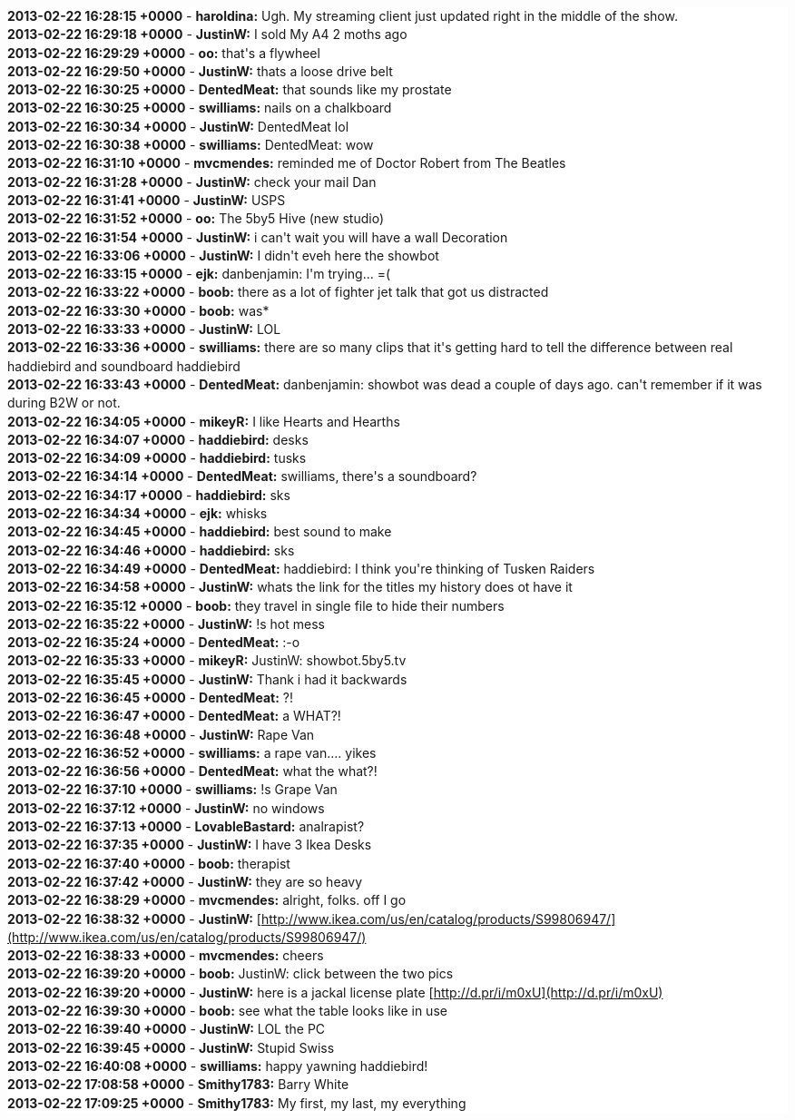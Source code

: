 **2013-02-22 16:28:15 +0000** - **haroldina:** Ugh. My streaming client just updated right in the middle of the show.  
**2013-02-22 16:29:18 +0000** - **JustinW:** I sold My A4 2 moths ago  
**2013-02-22 16:29:29 +0000** - **oo:** that&apos;s a flywheel  
**2013-02-22 16:29:50 +0000** - **JustinW:** thats a loose drive belt  
**2013-02-22 16:30:25 +0000** - **DentedMeat:** that sounds like my prostate  
**2013-02-22 16:30:25 +0000** - **swilliams:** nails on a chalkboard  
**2013-02-22 16:30:34 +0000** - **JustinW:** DentedMeat lol  
**2013-02-22 16:30:38 +0000** - **swilliams:** DentedMeat: wow  
**2013-02-22 16:31:10 +0000** - **mvcmendes:** reminded me of Doctor Robert from The Beatles  
**2013-02-22 16:31:28 +0000** - **JustinW:** check your mail Dan  
**2013-02-22 16:31:41 +0000** - **JustinW:** USPS  
**2013-02-22 16:31:52 +0000** - **oo:** The 5by5 Hive (new studio)  
**2013-02-22 16:31:54 +0000** - **JustinW:** i can&apos;t wait you will have a wall Decoration  
**2013-02-22 16:33:06 +0000** - **JustinW:** I didn&apos;t eveh here the showbot  
**2013-02-22 16:33:15 +0000** - **ejk:** danbenjamin: I&apos;m trying... =(  
**2013-02-22 16:33:22 +0000** - **boob:** there as a lot of fighter jet talk that got us distracted  
**2013-02-22 16:33:30 +0000** - **boob:** was&ast;  
**2013-02-22 16:33:33 +0000** - **JustinW:** LOL  
**2013-02-22 16:33:36 +0000** - **swilliams:** there are so many clips that it&apos;s getting hard to tell the difference between real haddiebird and soundboard haddiebird  
**2013-02-22 16:33:43 +0000** - **DentedMeat:** danbenjamin: showbot was dead a couple of days ago. can&apos;t remember if it was during B2W or not.  
**2013-02-22 16:34:05 +0000** - **mikeyR:** I like Hearts and Hearths  
**2013-02-22 16:34:07 +0000** - **haddiebird:** desks  
**2013-02-22 16:34:09 +0000** - **haddiebird:** tusks  
**2013-02-22 16:34:14 +0000** - **DentedMeat:** swilliams, there&apos;s a soundboard?  
**2013-02-22 16:34:17 +0000** - **haddiebird:** sks  
**2013-02-22 16:34:34 +0000** - **ejk:** whisks  
**2013-02-22 16:34:45 +0000** - **haddiebird:** best sound to make  
**2013-02-22 16:34:46 +0000** - **haddiebird:**  sks  
**2013-02-22 16:34:49 +0000** - **DentedMeat:** haddiebird: I think you&apos;re thinking of Tusken Raiders  
**2013-02-22 16:34:58 +0000** - **JustinW:** whats the link for the titles my history does ot have it  
**2013-02-22 16:35:12 +0000** - **boob:** they travel in single file to hide their numbers  
**2013-02-22 16:35:22 +0000** - **JustinW:** !s hot mess  
**2013-02-22 16:35:24 +0000** - **DentedMeat:** :-o  
**2013-02-22 16:35:33 +0000** - **mikeyR:** JustinW: showbot.5by5.tv  
**2013-02-22 16:35:45 +0000** - **JustinW:** Thank i had it backwards  
**2013-02-22 16:36:45 +0000** - **DentedMeat:** ?!  
**2013-02-22 16:36:47 +0000** - **DentedMeat:** a WHAT?!  
**2013-02-22 16:36:48 +0000** - **JustinW:** Rape Van  
**2013-02-22 16:36:52 +0000** - **swilliams:** a rape van&hellip;. yikes  
**2013-02-22 16:36:56 +0000** - **DentedMeat:** what the what?!  
**2013-02-22 16:37:10 +0000** - **swilliams:** !s Grape Van  
**2013-02-22 16:37:12 +0000** - **JustinW:** no windows  
**2013-02-22 16:37:13 +0000** - **LovableBastard:** analrapist?  
**2013-02-22 16:37:35 +0000** - **JustinW:** I have 3 Ikea Desks  
**2013-02-22 16:37:40 +0000** - **boob:** therapist  
**2013-02-22 16:37:42 +0000** - **JustinW:** they are so heavy  
**2013-02-22 16:38:29 +0000** - **mvcmendes:** alright, folks. off I go  
**2013-02-22 16:38:32 +0000** - **JustinW:** [http://www.ikea.com/us/en/catalog/products/S99806947/](http://www.ikea.com/us/en/catalog/products/S99806947/)  
**2013-02-22 16:38:33 +0000** - **mvcmendes:** cheers  
**2013-02-22 16:39:20 +0000** - **boob:** JustinW: click between the two pics  
**2013-02-22 16:39:20 +0000** - **JustinW:** here is a jackal  license plate  [http://d.pr/i/m0xU](http://d.pr/i/m0xU)  
**2013-02-22 16:39:30 +0000** - **boob:** see what the table looks like in use  
**2013-02-22 16:39:40 +0000** - **JustinW:** LOL the PC  
**2013-02-22 16:39:45 +0000** - **JustinW:** Stupid Swiss  
**2013-02-22 16:40:08 +0000** - **swilliams:** happy yawning haddiebird!  
**2013-02-22 17:08:58 +0000** - **Smithy1783:** Barry White  
**2013-02-22 17:09:25 +0000** - **Smithy1783:** My first, my last, my everything  